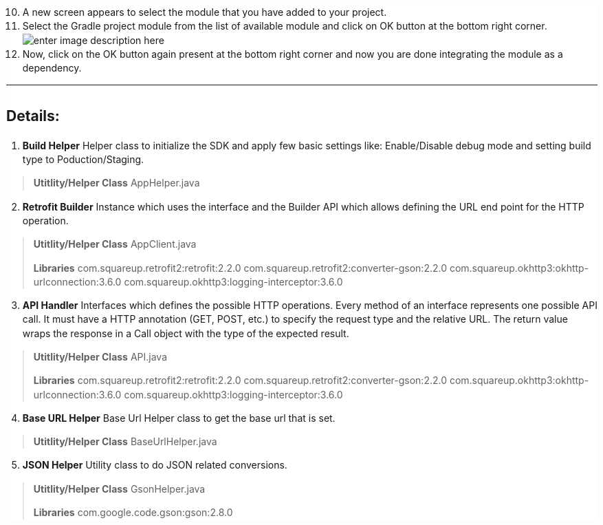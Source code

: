  10. A new screen appears to select the module that you have added to your project.
 11. Select the Gradle project module from the list of available module and click on OK button at the bottom right corner.![enter image description here](https://lh3.googleusercontent.com/-1Hn8Uqgv-UE/WR6vFNVSLJI/AAAAAAAAAkg/ilmAI4XGbLQwidv-RMCSedEGeitZaP2FQCLcB/s0/Screen+Shot+2017-05-18+at+5.08.07+PM.png "Screen Shot 2017-05-18 at 5.08.07 PM.png")
 12. Now, click on the OK button again present at the bottom right corner and now you are done integrating the module as a dependency.

---
 
Details:
-------------
1. __Build Helper__
Helper class to initialize the SDK and apply few basic settings like: Enable/Disable debug mode and setting build type to Poduction/Staging.
> __Utitlity/Helper Class__
> AppHelper.java

2. __Retrofit Builder__
Instance which uses the interface and the Builder API which allows defining the URL end point for the HTTP operation.
> __Utitlity/Helper Class__
> AppClient.java
> 
> __Libraries__
> com.squareup.retrofit2:retrofit:2.2.0
> com.squareup.retrofit2:converter-gson:2.2.0
> com.squareup.okhttp3:okhttp-urlconnection:3.6.0
> com.squareup.okhttp3:logging-interceptor:3.6.0

3. __API Handler__
Interfaces which defines the possible HTTP operations.
Every method of an interface represents one possible API call. It must have a HTTP annotation (GET, POST, etc.) to specify the request type and the relative URL. The return value wraps the response in a Call object with the type of the expected result.
> __Utitlity/Helper Class__
> API.java
> 
> __Libraries__
> com.squareup.retrofit2:retrofit:2.2.0
> com.squareup.retrofit2:converter-gson:2.2.0
> com.squareup.okhttp3:okhttp-urlconnection:3.6.0
> com.squareup.okhttp3:logging-interceptor:3.6.0

4. __Base URL Helper__
Base Url Helper class to get the base url that is set.
> __Utitlity/Helper Class__
> BaseUrlHelper.java

5. __JSON Helper__
Utility class to do JSON related conversions.
> __Utitlity/Helper Class__
> GsonHelper.java
> 
> __Libraries__
> com.google.code.gson:gson:2.8.0
